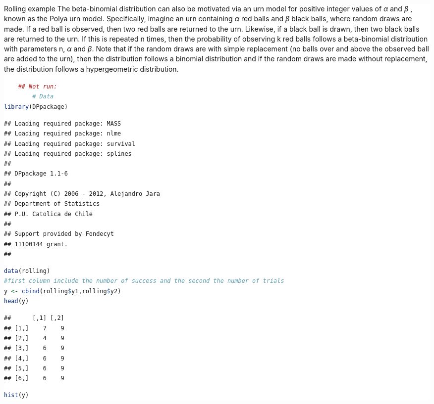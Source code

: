 Rolling example
The beta-binomial distribution can also be motivated via an urn model for positive integer values of $\alpha$ and $\beta$ , known as the Polya urn model. Specifically, imagine an urn containing $\alpha$ red balls and $\beta$ black balls, where random draws are made. If a red ball is observed, then two red balls are returned to the urn. Likewise, if a black ball is drawn, then two black balls are returned to the urn. If this is repeated n times, then the probability of observing k red balls follows a beta-binomial distribution with parameters n, $\alpha$ and $\beta$.
Note that if the random draws are with simple replacement (no balls over and above the observed ball are added to the urn), then the distribution follows a binomial distribution and if the random draws are made without replacement, the distribution follows a hypergeometric distribution.


```r
    ## Not run:
        # Data
library(DPpackage)
```

```
## Loading required package: MASS
## Loading required package: nlme
## Loading required package: survival
## Loading required package: splines
##  
## DPpackage 1.1-6
##  
## Copyright (C) 2006 - 2012, Alejandro Jara
## Department of Statistics
## P.U. Catolica de Chile
##  
## Support provided by Fondecyt
## 11100144 grant.
## 
```

```r
data(rolling)
#first column include the number of success and the second the number of trials
y <- cbind(rolling$y1,rolling$y2)
head(y)
```

```
##      [,1] [,2]
## [1,]    7    9
## [2,]    4    9
## [3,]    6    9
## [4,]    6    9
## [5,]    6    9
## [6,]    6    9
```

```r
hist(y)
```
